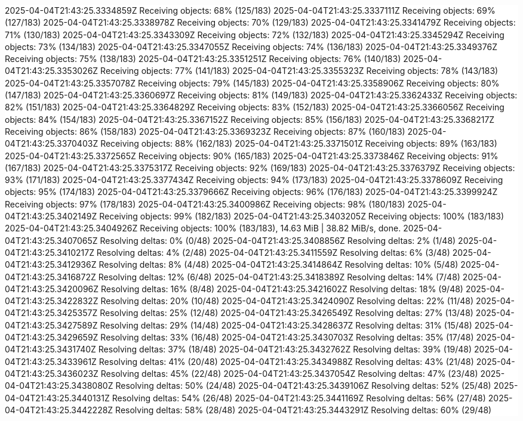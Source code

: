 2025-04-04T21:43:25.3334859Z Receiving objects:  68% (125/183)
2025-04-04T21:43:25.3337111Z Receiving objects:  69% (127/183)
2025-04-04T21:43:25.3338978Z Receiving objects:  70% (129/183)
2025-04-04T21:43:25.3341479Z Receiving objects:  71% (130/183)
2025-04-04T21:43:25.3343309Z Receiving objects:  72% (132/183)
2025-04-04T21:43:25.3345294Z Receiving objects:  73% (134/183)
2025-04-04T21:43:25.3347055Z Receiving objects:  74% (136/183)
2025-04-04T21:43:25.3349376Z Receiving objects:  75% (138/183)
2025-04-04T21:43:25.3351251Z Receiving objects:  76% (140/183)
2025-04-04T21:43:25.3353026Z Receiving objects:  77% (141/183)
2025-04-04T21:43:25.3355323Z Receiving objects:  78% (143/183)
2025-04-04T21:43:25.3357078Z Receiving objects:  79% (145/183)
2025-04-04T21:43:25.3358906Z Receiving objects:  80% (147/183)
2025-04-04T21:43:25.3360697Z Receiving objects:  81% (149/183)
2025-04-04T21:43:25.3362433Z Receiving objects:  82% (151/183)
2025-04-04T21:43:25.3364829Z Receiving objects:  83% (152/183)
2025-04-04T21:43:25.3366056Z Receiving objects:  84% (154/183)
2025-04-04T21:43:25.3367152Z Receiving objects:  85% (156/183)
2025-04-04T21:43:25.3368217Z Receiving objects:  86% (158/183)
2025-04-04T21:43:25.3369323Z Receiving objects:  87% (160/183)
2025-04-04T21:43:25.3370403Z Receiving objects:  88% (162/183)
2025-04-04T21:43:25.3371501Z Receiving objects:  89% (163/183)
2025-04-04T21:43:25.3372565Z Receiving objects:  90% (165/183)
2025-04-04T21:43:25.3373846Z Receiving objects:  91% (167/183)
2025-04-04T21:43:25.3375317Z Receiving objects:  92% (169/183)
2025-04-04T21:43:25.3376379Z Receiving objects:  93% (171/183)
2025-04-04T21:43:25.3377434Z Receiving objects:  94% (173/183)
2025-04-04T21:43:25.3378609Z Receiving objects:  95% (174/183)
2025-04-04T21:43:25.3379666Z Receiving objects:  96% (176/183)
2025-04-04T21:43:25.3399924Z Receiving objects:  97% (178/183)
2025-04-04T21:43:25.3400986Z Receiving objects:  98% (180/183)
2025-04-04T21:43:25.3402149Z Receiving objects:  99% (182/183)
2025-04-04T21:43:25.3403205Z Receiving objects: 100% (183/183)
2025-04-04T21:43:25.3404926Z Receiving objects: 100% (183/183), 14.63 MiB | 38.82 MiB/s, done.
2025-04-04T21:43:25.3407065Z Resolving deltas:   0% (0/48)
2025-04-04T21:43:25.3408856Z Resolving deltas:   2% (1/48)
2025-04-04T21:43:25.3410217Z Resolving deltas:   4% (2/48)
2025-04-04T21:43:25.3411559Z Resolving deltas:   6% (3/48)
2025-04-04T21:43:25.3412936Z Resolving deltas:   8% (4/48)
2025-04-04T21:43:25.3414864Z Resolving deltas:  10% (5/48)
2025-04-04T21:43:25.3416872Z Resolving deltas:  12% (6/48)
2025-04-04T21:43:25.3418389Z Resolving deltas:  14% (7/48)
2025-04-04T21:43:25.3420096Z Resolving deltas:  16% (8/48)
2025-04-04T21:43:25.3421602Z Resolving deltas:  18% (9/48)
2025-04-04T21:43:25.3422832Z Resolving deltas:  20% (10/48)
2025-04-04T21:43:25.3424090Z Resolving deltas:  22% (11/48)
2025-04-04T21:43:25.3425357Z Resolving deltas:  25% (12/48)
2025-04-04T21:43:25.3426549Z Resolving deltas:  27% (13/48)
2025-04-04T21:43:25.3427589Z Resolving deltas:  29% (14/48)
2025-04-04T21:43:25.3428637Z Resolving deltas:  31% (15/48)
2025-04-04T21:43:25.3429659Z Resolving deltas:  33% (16/48)
2025-04-04T21:43:25.3430703Z Resolving deltas:  35% (17/48)
2025-04-04T21:43:25.3431740Z Resolving deltas:  37% (18/48)
2025-04-04T21:43:25.3432762Z Resolving deltas:  39% (19/48)
2025-04-04T21:43:25.3433961Z Resolving deltas:  41% (20/48)
2025-04-04T21:43:25.3434988Z Resolving deltas:  43% (21/48)
2025-04-04T21:43:25.3436023Z Resolving deltas:  45% (22/48)
2025-04-04T21:43:25.3437054Z Resolving deltas:  47% (23/48)
2025-04-04T21:43:25.3438080Z Resolving deltas:  50% (24/48)
2025-04-04T21:43:25.3439106Z Resolving deltas:  52% (25/48)
2025-04-04T21:43:25.3440131Z Resolving deltas:  54% (26/48)
2025-04-04T21:43:25.3441169Z Resolving deltas:  56% (27/48)
2025-04-04T21:43:25.3442228Z Resolving deltas:  58% (28/48)
2025-04-04T21:43:25.3443291Z Resolving deltas:  60% (29/48)